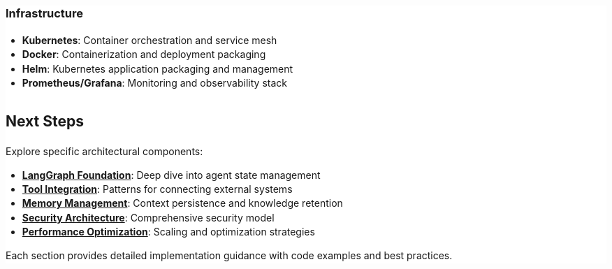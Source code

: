 ### Infrastructure
- **Kubernetes**: Container orchestration and service mesh
- **Docker**: Containerization and deployment packaging
- **Helm**: Kubernetes application packaging and management
- **Prometheus/Grafana**: Monitoring and observability stack

## Next Steps

Explore specific architectural components:

- **[LangGraph Foundation](./langgraph-foundation)**: Deep dive into agent state management
- **[Tool Integration](./tool-integration)**: Patterns for connecting external systems  
- **[Memory Management](./memory-management)**: Context persistence and knowledge retention
- **[Security Architecture](./security-architecture)**: Comprehensive security model
- **[Performance Optimization](./performance-optimization)**: Scaling and optimization strategies

Each section provides detailed implementation guidance with code examples and best practices.
